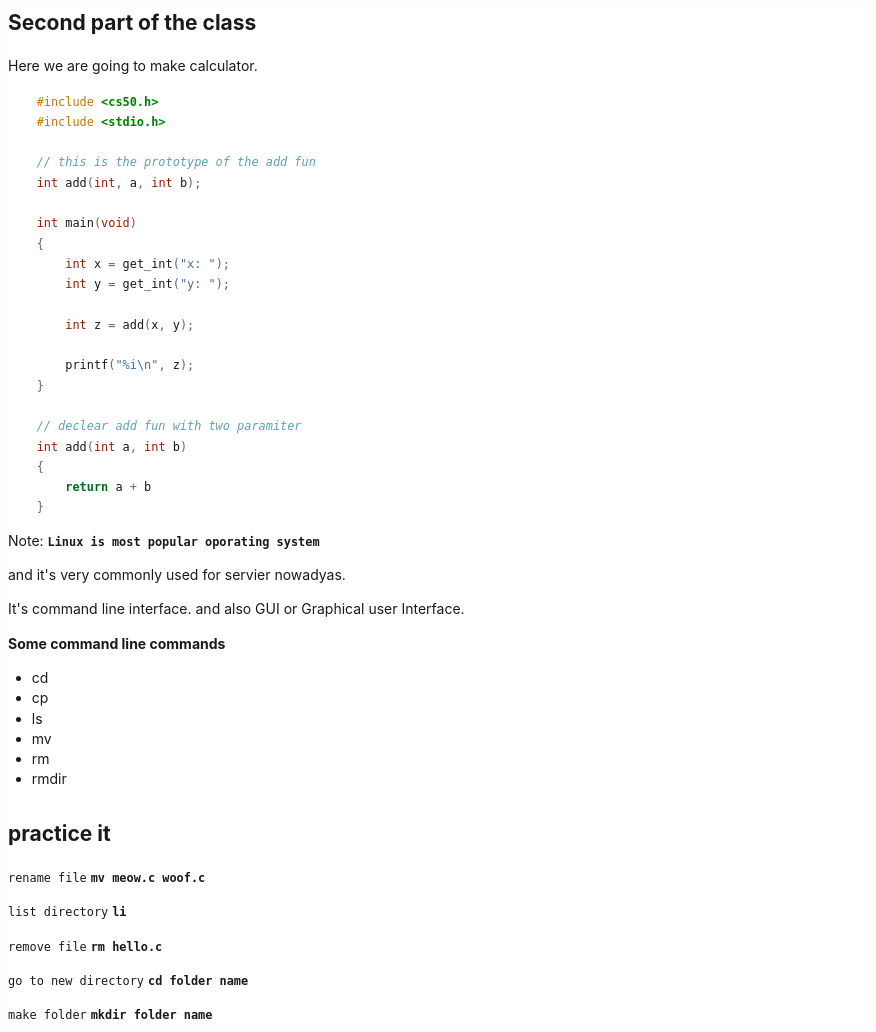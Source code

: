 

## Second part of the class
Here we are going to make calculator. 

```c
    #include <cs50.h>
    #include <stdio.h>

    // this is the prototype of the add fun
    int add(int, a, int b);

    int main(void)
    {
        int x = get_int("x: ");
        int y = get_int("y: ");

        int z = add(x, y); 

        printf("%i\n", z);
    }

    // declear add fun with two paramiter
    int add(int a, int b)
    {
        return a + b
    }
```




Note: **`Linux is most popular oporating system`**

and it's very commonly used for servier nowadyas.

It's command line interface. and also GUI or Graphical user Interface.

**Some command line commands**

- cd 
- cp 
- ls 
- mv
- rm
- rmdir 

practice it 
-- 
`rename file` **`mv meow.c woof.c`**

`list directory` **`li`**

`remove file` **`rm hello.c`**

`go to new directory` **`cd folder name`**

`make folder` **`mkdir folder name`**
